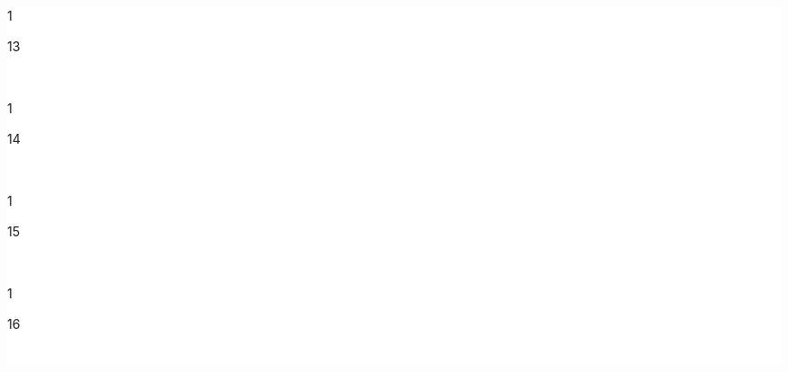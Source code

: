 1

</td>
<td valign="top">

13

</td>
<td valign="top">

 

</td>
</tr>
<tr>
<td valign="top">

1

</td>
<td valign="top">

14

</td>
<td valign="top">

 

</td>
</tr>
<tr>
<td valign="top">

1

</td>
<td valign="top">

15

</td>
<td valign="top">

 

</td>
</tr>
<tr>
<td valign="top">

1

</td>
<td valign="top">

16

</td>
<td valign="top">

 
